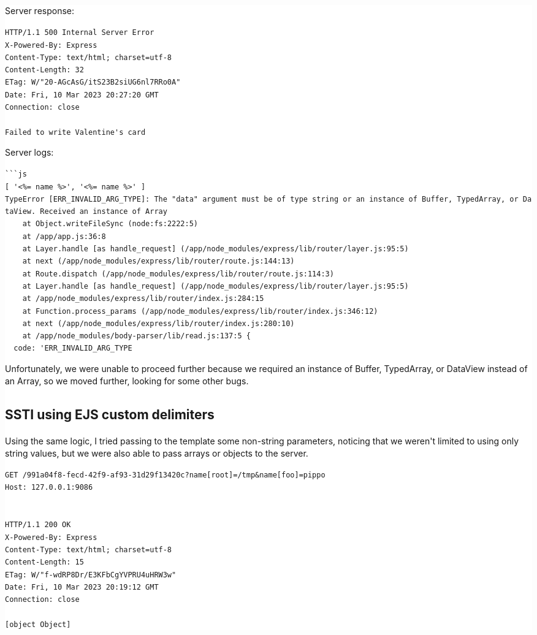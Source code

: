 Server response:
```http
HTTP/1.1 500 Internal Server Error
X-Powered-By: Express
Content-Type: text/html; charset=utf-8
Content-Length: 32
ETag: W/"20-AGcAsG/itS23B2siUG6nl7RRo0A"
Date: Fri, 10 Mar 2023 20:27:20 GMT
Connection: close

Failed to write Valentine's card
```

Server logs:
```
```js
[ '<%= name %>', '<%= name %>' ]
TypeError [ERR_INVALID_ARG_TYPE]: The "data" argument must be of type string or an instance of Buffer, TypedArray, or DataView. Received an instance of Array
    at Object.writeFileSync (node:fs:2222:5)
    at /app/app.js:36:8
    at Layer.handle [as handle_request] (/app/node_modules/express/lib/router/layer.js:95:5)
    at next (/app/node_modules/express/lib/router/route.js:144:13)
    at Route.dispatch (/app/node_modules/express/lib/router/route.js:114:3)
    at Layer.handle [as handle_request] (/app/node_modules/express/lib/router/layer.js:95:5)
    at /app/node_modules/express/lib/router/index.js:284:15
    at Function.process_params (/app/node_modules/express/lib/router/index.js:346:12)
    at next (/app/node_modules/express/lib/router/index.js:280:10)
    at /app/node_modules/body-parser/lib/read.js:137:5 {
  code: 'ERR_INVALID_ARG_TYPE
```

Unfortunately, we were unable to proceed further because we required an instance of Buffer, TypedArray, or DataView instead of an Array, so we moved further, looking for some other bugs.


## SSTI using EJS custom delimiters 

Using the same logic, I tried passing to the template some non-string parameters, noticing that we weren't limited to using only string values, but we were also able to pass arrays or objects to the server.

```http
GET /991a04f8-fecd-42f9-af93-31d29f13420c?name[root]=/tmp&name[foo]=pippo
Host: 127.0.0.1:9086


HTTP/1.1 200 OK
X-Powered-By: Express
Content-Type: text/html; charset=utf-8
Content-Length: 15
ETag: W/"f-wdRP8Dr/E3KFbCgYVPRU4uHRW3w"
Date: Fri, 10 Mar 2023 20:19:12 GMT
Connection: close

[object Object]
```


[^1]: https://ejs.co/#docs 
[^2]: https://ejs.co/#docs
[^3]: https://expressjs.com/en/api.html#res.render
[^4]: https://snyk.io/blog/fixing-ejs-rce-vuln/
[^5]: https://github.com/mde/ejs/wiki/Using-EJS-with-Express#passing-opts-with-data
[^6]: https://securitylab.github.com/advisories/GHSL-2021-021-tj-ejs/
[^7]: https://eslam.io/posts/ejs-server-side-template-injection-rce/
[^8]: https://github.com/expressjs/express/wiki/Migrating-from-2.x-to-3.x
[^9]: https://hxp.io/blog/101/hxp-CTF-2022-valentine/